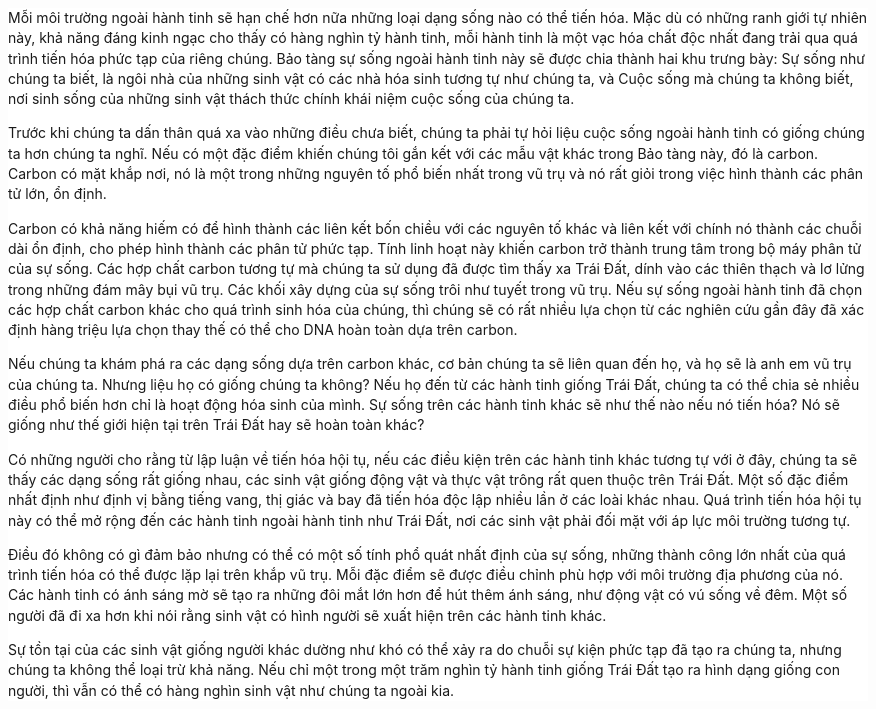 Mỗi môi trường ngoài hành tinh sẽ hạn chế hơn nữa những loại dạng sống nào có
thể tiến hóa. Mặc dù có những ranh giới tự nhiên này, khả năng đáng kinh ngạc
cho thấy có hàng nghìn tỷ hành tinh, mỗi hành tinh là một vạc hóa chất độc nhất
đang trải qua quá trình tiến hóa phức tạp của riêng chúng. Bảo tàng sự sống
ngoài hành tinh này sẽ được chia thành hai khu trưng bày: Sự sống như chúng ta
biết, là ngôi nhà của những sinh vật có các nhà hóa sinh tương tự như chúng ta,
và Cuộc sống mà chúng ta không biết, nơi sinh sống của những sinh vật thách thức
chính khái niệm cuộc sống của chúng ta.

Trước khi chúng ta dấn thân quá xa vào những điều chưa biết, chúng ta phải tự
hỏi liệu cuộc sống ngoài hành tinh có giống chúng ta hơn chúng ta nghĩ. Nếu có
một đặc điểm khiến chúng tôi gắn kết với các mẫu vật khác trong Bảo tàng này, đó
là carbon. Carbon có mặt khắp nơi, nó là một trong những nguyên tố phổ biến nhất
trong vũ trụ và nó rất giỏi trong việc hình thành các phân tử lớn, ổn định.

Carbon có khả năng hiếm có để hình thành các liên kết bốn chiều với các nguyên
tố khác và liên kết với chính nó thành các chuỗi dài ổn định, cho phép hình
thành các phân tử phức tạp. Tính linh hoạt này khiến carbon trở thành trung tâm
trong bộ máy phân tử của sự sống. Các hợp chất carbon tương tự mà chúng ta sử
dụng đã được tìm thấy xa Trái Đất, dính vào các thiên thạch và lơ lửng trong
những đám mây bụi vũ trụ. Các khối xây dựng của sự sống trôi như tuyết trong vũ
trụ. Nếu sự sống ngoài hành tinh đã chọn các hợp chất carbon khác cho quá trình
sinh hóa của chúng, thì chúng sẽ có rất nhiều lựa chọn từ các nghiên cứu gần đây
đã xác định hàng triệu lựa chọn thay thế có thể cho DNA hoàn toàn dựa trên
carbon.

Nếu chúng ta khám phá ra các dạng sống dựa trên carbon khác, cơ bản chúng ta sẽ
liên quan đến họ, và họ sẽ là anh em vũ trụ của chúng ta. Nhưng liệu họ có giống
chúng ta không? Nếu họ đến từ các hành tinh giống Trái Đất, chúng ta có thể chia
sẻ nhiều điều phổ biến hơn chỉ là hoạt động hóa sinh của mình. Sự sống trên các
hành tinh khác sẽ như thế nào nếu nó tiến hóa? Nó sẽ giống như thế giới hiện tại
trên Trái Đất hay sẽ hoàn toàn khác?

Có những người cho rằng từ lập luận về tiến hóa hội tụ, nếu các điều kiện trên
các hành tinh khác tương tự với ở đây, chúng ta sẽ thấy các dạng sống rất giống
nhau, các sinh vật giống động vật và thực vật trông rất quen thuộc trên Trái
Đất. Một số đặc điểm nhất định như định vị bằng tiếng vang, thị giác và bay đã
tiến hóa độc lập nhiều lần ở các loài khác nhau. Quá trình tiến hóa hội tụ này
có thể mở rộng đến các hành tinh ngoài hành tinh như Trái Đất, nơi các sinh vật
phải đối mặt với áp lực môi trường tương tự.

Điều đó không có gì đảm bảo nhưng có thể có một số tính phổ quát nhất định của
sự sống, những thành công lớn nhất của quá trình tiến hóa có thể được lặp lại
trên khắp vũ trụ. Mỗi đặc điểm sẽ được điều chỉnh phù hợp với môi trường địa
phương của nó. Các hành tinh có ánh sáng mờ sẽ tạo ra những đôi mắt lớn hơn để
hút thêm ánh sáng, như động vật có vú sống về đêm. Một số người đã đi xa hơn khi
nói rằng sinh vật có hình người sẽ xuất hiện trên các hành tinh khác.

Sự tồn tại của các sinh vật giống người khác dường như khó có thể xảy ra do
chuỗi sự kiện phức tạp đã tạo ra chúng ta, nhưng chúng ta không thể loại trừ khả
năng. Nếu chỉ một trong một trăm nghìn tỷ hành tinh giống Trái Đất tạo ra hình
dạng giống con người, thì vẫn có thể có hàng nghìn sinh vật như chúng ta ngoài
kia.
